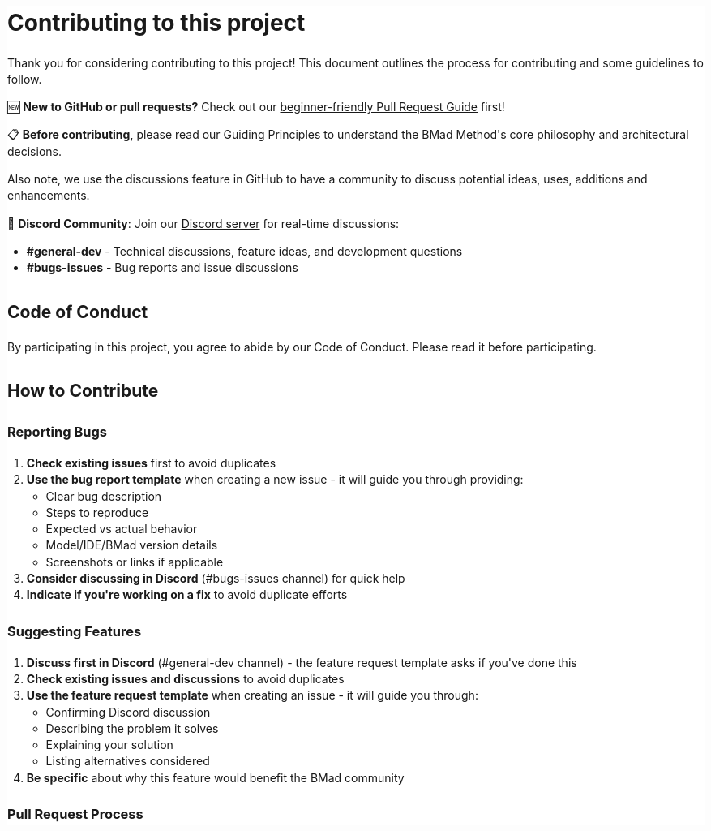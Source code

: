 # Contributing to this project

Thank you for considering contributing to this project! This document outlines the process for contributing and some guidelines to follow.

🆕 **New to GitHub or pull requests?** Check out our [beginner-friendly Pull Request Guide](docs/how-to-contribute-with-pull-requests.md) first!

📋 **Before contributing**, please read our [Guiding Principles](docs/GUIDING-PRINCIPLES.md) to understand the BMad Method's core philosophy and architectural decisions.

Also note, we use the discussions feature in GitHub to have a community to discuss potential ideas, uses, additions and enhancements.

💬 **Discord Community**: Join our [Discord server](https://discord.gg/gk8jAdXWmj) for real-time discussions:

- **#general-dev** - Technical discussions, feature ideas, and development questions
- **#bugs-issues** - Bug reports and issue discussions

## Code of Conduct

By participating in this project, you agree to abide by our Code of Conduct. Please read it before participating.

## How to Contribute

### Reporting Bugs

1. **Check existing issues** first to avoid duplicates
2. **Use the bug report template** when creating a new issue - it will guide you through providing:
   - Clear bug description
   - Steps to reproduce
   - Expected vs actual behavior
   - Model/IDE/BMad version details
   - Screenshots or links if applicable
3. **Consider discussing in Discord** (#bugs-issues channel) for quick help
4. **Indicate if you're working on a fix** to avoid duplicate efforts

### Suggesting Features

1. **Discuss first in Discord** (#general-dev channel) - the feature request template asks if you've done this
2. **Check existing issues and discussions** to avoid duplicates
3. **Use the feature request template** when creating an issue - it will guide you through:
   - Confirming Discord discussion
   - Describing the problem it solves
   - Explaining your solution
   - Listing alternatives considered
4. **Be specific** about why this feature would benefit the BMad community

### Pull Request Process
